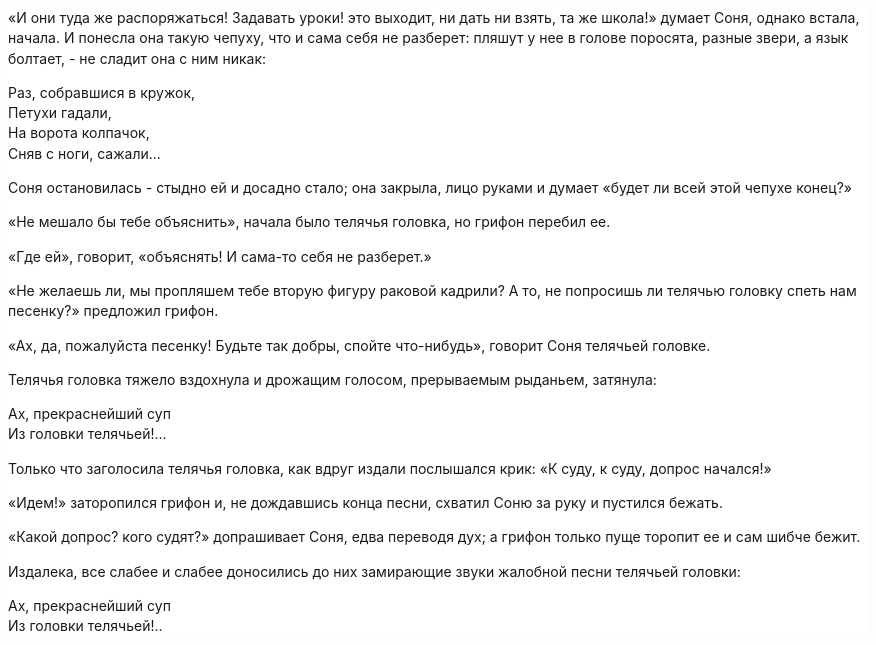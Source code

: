 «И они туда же распоряжаться! Задавать уроки! это выходит, ни дать ни взять, та же школа!» думает Соня, однако встала, начала. И понесла она такую чепуху, что и сама себя не разберет: пляшут у нее в голове поросята, разные звери, а язык болтает, - не сладит она с ним никак:

Раз, собравшися в кружок,  
Петухи гадали,  
На ворота колпачок,  
Сняв с ноги, сажали...

Соня остановилась - стыдно ей и досадно стало; она закрыла, лицо руками и думает «будет ли всей этой чепухе конец?»

«Не мешало бы тебе объяснить», начала было телячья головка, но грифон перебил ее.

«Где ей», говорит, «объяснять! И сама-то себя не разберет.»

«Не желаешь ли, мы пропляшем тебе вторую фигуру раковой кадрили? А то, не попросишь ли телячью головку спеть нам песенку?» предложил грифон.

«Ах, да, пожалуйста песенку! Будьте так добры, спойте что-нибудь», говорит Соня телячьей головке.

Телячья головка тяжело вздохнула и дрожащим голосом, прерываемым рыданьем, затянула:

Ах, прекраснейший суп  
Из головки телячьей!...

Только что заголосила телячья головка, как вдруг издали послышался крик: «К суду, к суду, допрос начался!»

«Идем!» заторопился грифон и, не дождавшись конца песни, схватил Соню за руку и пустился бежать.

«Какой допрос? кого судят?» допрашивает Соня, едва переводя дух; а грифон только пуще торопит ее и сам шибче бежит.

Издалека, все слабее и слабее доносились до них замирающие звуки жалобной песни телячьей головки:

Ах, прекраснейший суп  
Из головки телячьей!..
